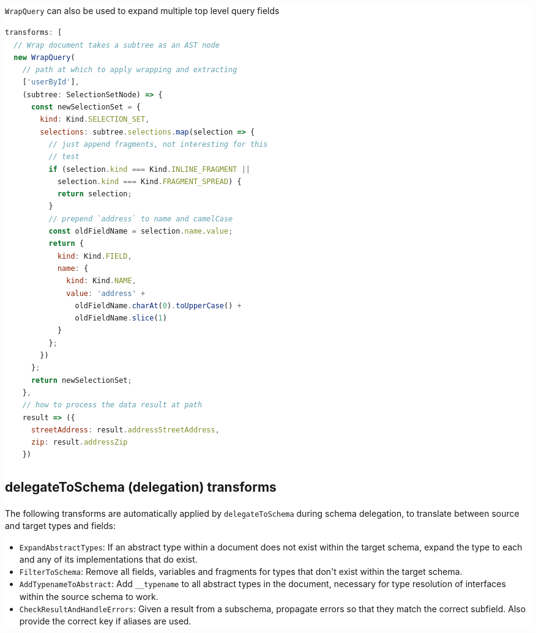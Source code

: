 `WrapQuery` can also be used to expand multiple top level query fields

```js
transforms: [
  // Wrap document takes a subtree as an AST node
  new WrapQuery(
    // path at which to apply wrapping and extracting
    ['userById'],
    (subtree: SelectionSetNode) => {
      const newSelectionSet = {
        kind: Kind.SELECTION_SET,
        selections: subtree.selections.map(selection => {
          // just append fragments, not interesting for this
          // test
          if (selection.kind === Kind.INLINE_FRAGMENT ||
            selection.kind === Kind.FRAGMENT_SPREAD) {
            return selection;
          }
          // prepend `address` to name and camelCase
          const oldFieldName = selection.name.value;
          return {
            kind: Kind.FIELD,
            name: {
              kind: Kind.NAME,
              value: 'address' +
                oldFieldName.charAt(0).toUpperCase() +
                oldFieldName.slice(1)
            }
          };
        })
      };
      return newSelectionSet;
    },
    // how to process the data result at path
    result => ({
      streetAddress: result.addressStreetAddress,
      zip: result.addressZip
    })
```

## delegateToSchema (delegation) transforms

The following transforms are automatically applied by `delegateToSchema` during schema delegation, to translate between source and target types and fields:

* `ExpandAbstractTypes`: If an abstract type within a document does not exist within the target schema, expand the type to each and any of its implementations that do exist.
* `FilterToSchema`: Remove all fields, variables and fragments for types that don't exist within the target schema.
* `AddTypenameToAbstract`: Add `__typename` to all abstract types in the document, necessary for type resolution of interfaces within the source schema to work.
* `CheckResultAndHandleErrors`: Given a result from a subschema, propagate errors so that they match the correct subfield. Also provide the correct key if aliases are used.
